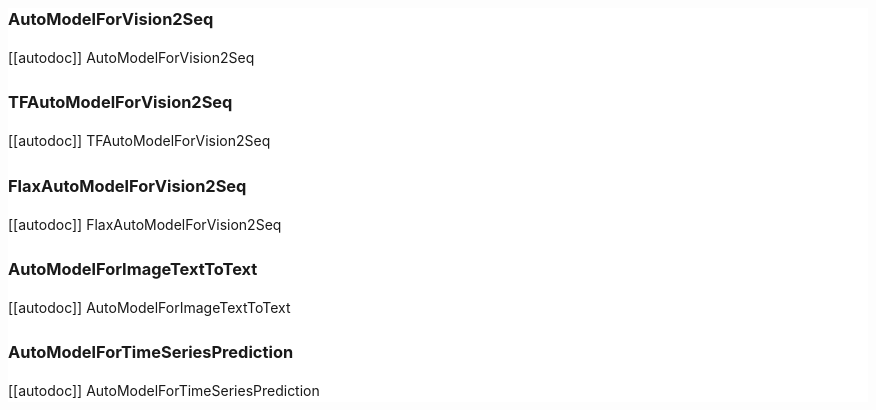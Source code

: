 ### AutoModelForVision2Seq

[[autodoc]] AutoModelForVision2Seq

### TFAutoModelForVision2Seq

[[autodoc]] TFAutoModelForVision2Seq

### FlaxAutoModelForVision2Seq

[[autodoc]] FlaxAutoModelForVision2Seq

### AutoModelForImageTextToText

[[autodoc]] AutoModelForImageTextToText

### AutoModelForTimeSeriesPrediction

[[autodoc]] AutoModelForTimeSeriesPrediction
